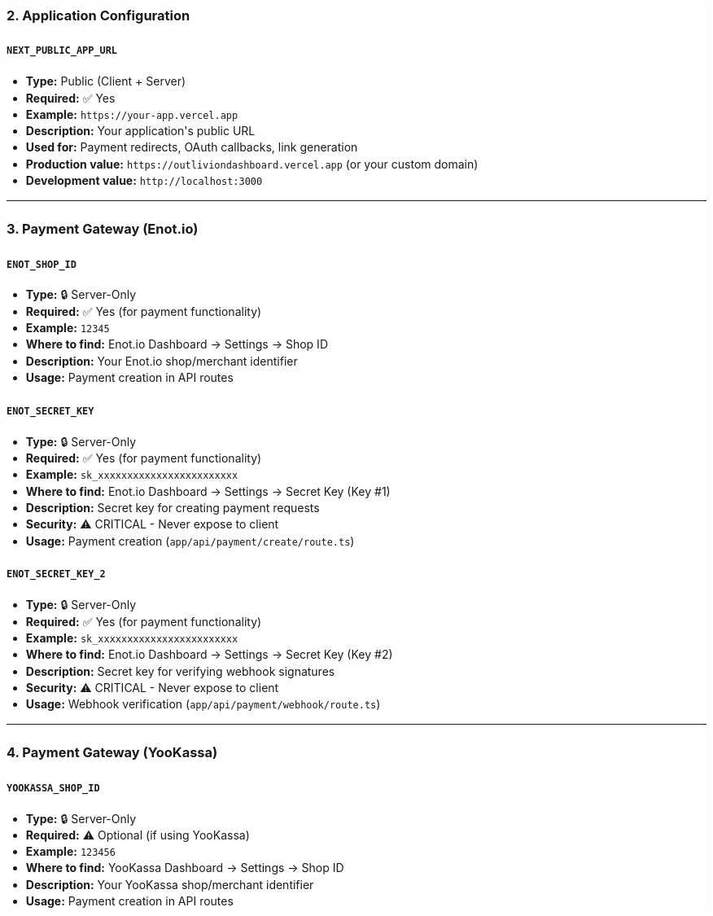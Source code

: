 
### 2. Application Configuration

#### `NEXT_PUBLIC_APP_URL`
- **Type:** Public (Client + Server)
- **Required:** ✅ Yes
- **Example:** `https://your-app.vercel.app`
- **Description:** Your application's public URL
- **Used for:** Payment redirects, OAuth callbacks, link generation
- **Production value:** `https://outliviondashboard.vercel.app` (or your custom domain)
- **Development value:** `http://localhost:3000`

---

### 3. Payment Gateway (Enot.io)

#### `ENOT_SHOP_ID`
- **Type:** 🔒 Server-Only
- **Required:** ✅ Yes (for payment functionality)
- **Example:** `12345`
- **Where to find:** Enot.io Dashboard → Settings → Shop ID
- **Description:** Your Enot.io shop/merchant identifier
- **Usage:** Payment creation in API routes

#### `ENOT_SECRET_KEY`
- **Type:** 🔒 Server-Only
- **Required:** ✅ Yes (for payment functionality)
- **Example:** `sk_xxxxxxxxxxxxxxxxxxxxxxxx`
- **Where to find:** Enot.io Dashboard → Settings → Secret Key (Key #1)
- **Description:** Secret key for creating payment requests
- **Security:** ⚠️ CRITICAL - Never expose to client
- **Usage:** Payment creation (`app/api/payment/create/route.ts`)

#### `ENOT_SECRET_KEY_2`
- **Type:** 🔒 Server-Only
- **Required:** ✅ Yes (for payment functionality)
- **Example:** `sk_xxxxxxxxxxxxxxxxxxxxxxxx`
- **Where to find:** Enot.io Dashboard → Settings → Secret Key (Key #2)
- **Description:** Secret key for verifying webhook signatures
- **Security:** ⚠️ CRITICAL - Never expose to client
- **Usage:** Webhook verification (`app/api/payment/webhook/route.ts`)

---

### 4. Payment Gateway (YooKassa)

#### `YOOKASSA_SHOP_ID`
- **Type:** 🔒 Server-Only
- **Required:** ⚠️ Optional (if using YooKassa)
- **Example:** `123456`
- **Where to find:** YooKassa Dashboard → Settings → Shop ID
- **Description:** Your YooKassa shop/merchant identifier
- **Usage:** Payment creation in API routes
